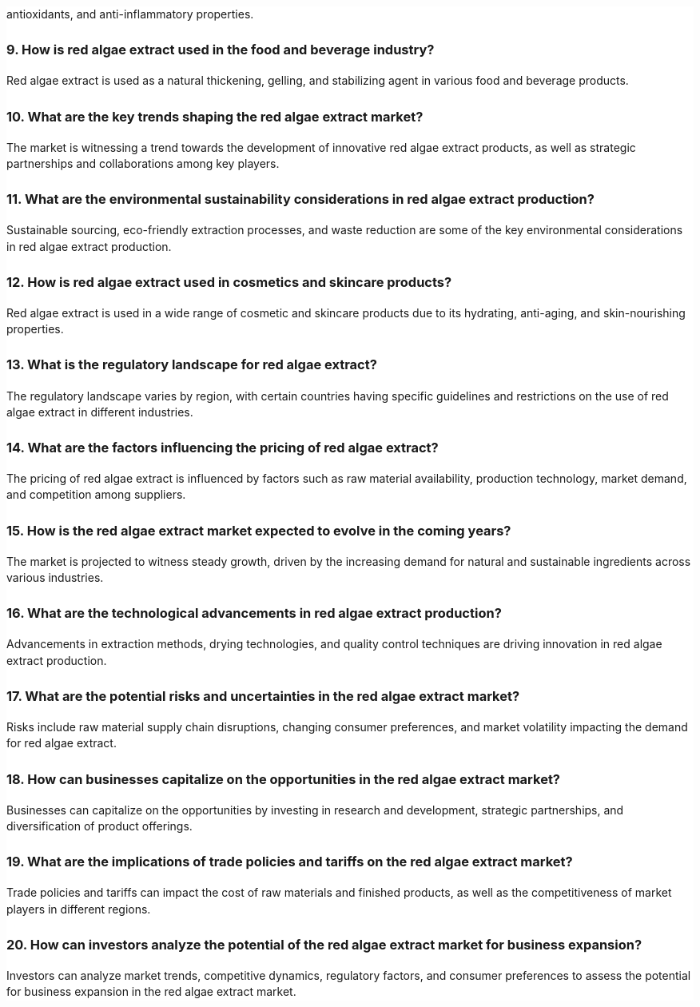 antioxidants, and anti-inflammatory properties.</p><h3>9. How is red algae extract used in the food and beverage industry?</h3><p>Red algae extract is used as a natural thickening, gelling, and stabilizing agent in various food and beverage products.</p><h3>10. What are the key trends shaping the red algae extract market?</h3><p>The market is witnessing a trend towards the development of innovative red algae extract products, as well as strategic partnerships and collaborations among key players.</p><h3>11. What are the environmental sustainability considerations in red algae extract production?</h3><p>Sustainable sourcing, eco-friendly extraction processes, and waste reduction are some of the key environmental considerations in red algae extract production.</p><h3>12. How is red algae extract used in cosmetics and skincare products?</h3><p>Red algae extract is used in a wide range of cosmetic and skincare products due to its hydrating, anti-aging, and skin-nourishing properties.</p><h3>13. What is the regulatory landscape for red algae extract?</h3><p>The regulatory landscape varies by region, with certain countries having specific guidelines and restrictions on the use of red algae extract in different industries.</p><h3>14. What are the factors influencing the pricing of red algae extract?</h3><p>The pricing of red algae extract is influenced by factors such as raw material availability, production technology, market demand, and competition among suppliers.</p><h3>15. How is the red algae extract market expected to evolve in the coming years?</h3><p>The market is projected to witness steady growth, driven by the increasing demand for natural and sustainable ingredients across various industries.</p><h3>16. What are the technological advancements in red algae extract production?</h3><p>Advancements in extraction methods, drying technologies, and quality control techniques are driving innovation in red algae extract production.</p><h3>17. What are the potential risks and uncertainties in the red algae extract market?</h3><p>Risks include raw material supply chain disruptions, changing consumer preferences, and market volatility impacting the demand for red algae extract.</p><h3>18. How can businesses capitalize on the opportunities in the red algae extract market?</h3><p>Businesses can capitalize on the opportunities by investing in research and development, strategic partnerships, and diversification of product offerings.</p><h3>19. What are the implications of trade policies and tariffs on the red algae extract market?</h3><p>Trade policies and tariffs can impact the cost of raw materials and finished products, as well as the competitiveness of market players in different regions.</p><h3>20. How can investors analyze the potential of the red algae extract market for business expansion?</h3><p>Investors can analyze market trends, competitive dynamics, regulatory factors, and consumer preferences to assess the potential for business expansion in the red algae extract market.</p></body></html></strong></p>
